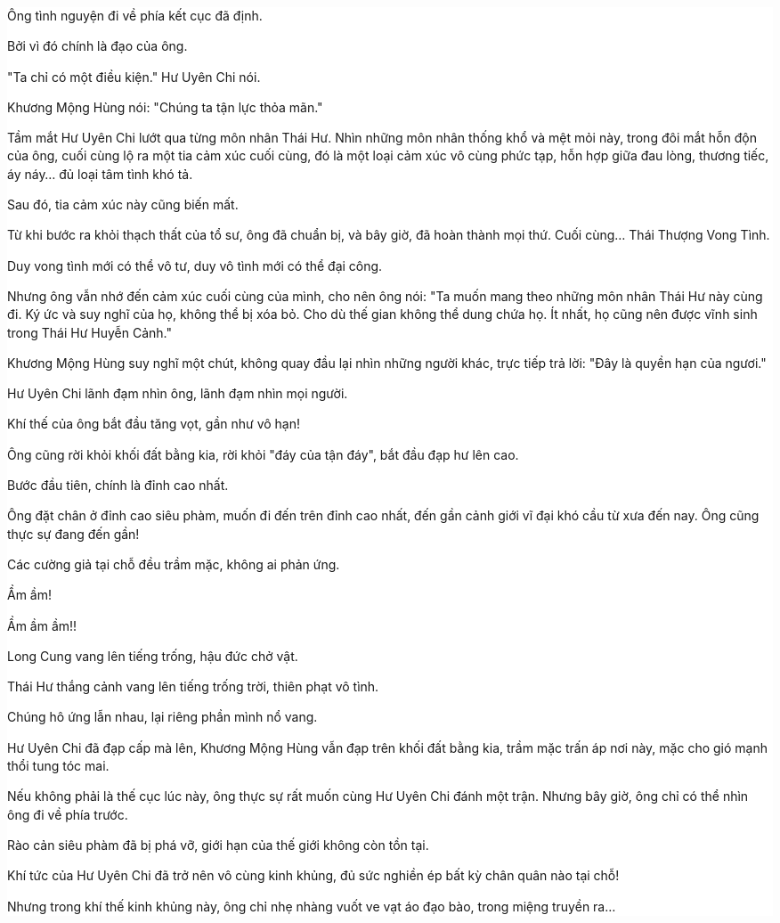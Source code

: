 Ông tình nguyện đi về phía kết cục đã định.

Bởi vì đó chính là đạo của ông.

"Ta chỉ có một điều kiện." Hư Uyên Chi nói.

Khương Mộng Hùng nói: "Chúng ta tận lực thỏa mãn."

Tầm mắt Hư Uyên Chi lướt qua từng môn nhân Thái Hư. Nhìn những môn nhân thống khổ và mệt mỏi này, trong đôi mắt hỗn độn của ông, cuối cùng lộ ra một tia cảm xúc cuối cùng, đó là một loại cảm xúc vô cùng phức tạp, hỗn hợp giữa đau lòng, thương tiếc, áy náy… đủ loại tâm tình khó tả.

Sau đó, tia cảm xúc này cũng biến mất.

Từ khi bước ra khỏi thạch thất của tổ sư, ông đã chuẩn bị, và bây giờ, đã hoàn thành mọi thứ. Cuối cùng… Thái Thượng Vong Tình.

Duy vong tình mới có thể vô tư, duy vô tình mới có thể đại công.

Nhưng ông vẫn nhớ đến cảm xúc cuối cùng của mình, cho nên ông nói: "Ta muốn mang theo những môn nhân Thái Hư này cùng đi. Ký ức và suy nghĩ của họ, không thể bị xóa bỏ. Cho dù thế gian không thể dung chứa họ. Ít nhất, họ cũng nên được vĩnh sinh trong Thái Hư Huyễn Cảnh."

Khương Mộng Hùng suy nghĩ một chút, không quay đầu lại nhìn những người khác, trực tiếp trả lời: "Đây là quyền hạn của ngươi."

Hư Uyên Chi lãnh đạm nhìn ông, lãnh đạm nhìn mọi người.

Khí thế của ông bắt đầu tăng vọt, gần như vô hạn!

Ông cũng rời khỏi khối đất bằng kia, rời khỏi "đáy của tận đáy", bắt đầu đạp hư lên cao.

Bước đầu tiên, chính là đỉnh cao nhất.

Ông đặt chân ở đỉnh cao siêu phàm, muốn đi đến trên đỉnh cao nhất, đến gần cảnh giới vĩ đại khó cầu từ xưa đến nay. Ông cũng thực sự đang đến gần!

Các cường giả tại chỗ đều trầm mặc, không ai phản ứng.

Ầm ầm!

Ầm ầm ầm!!

Long Cung vang lên tiếng trống, hậu đức chở vật.

Thái Hư thắng cảnh vang lên tiếng trống trời, thiên phạt vô tình.

Chúng hô ứng lẫn nhau, lại riêng phần mình nổ vang.

Hư Uyên Chi đã đạp cấp mà lên, Khương Mộng Hùng vẫn đạp trên khối đất bằng kia, trầm mặc trấn áp nơi này, mặc cho gió mạnh thổi tung tóc mai.

Nếu không phải là thế cục lúc này, ông thực sự rất muốn cùng Hư Uyên Chi đánh một trận. Nhưng bây giờ, ông chỉ có thể nhìn ông đi về phía trước.

Rào cản siêu phàm đã bị phá vỡ, giới hạn của thế giới không còn tồn tại.

Khí tức của Hư Uyên Chi đã trở nên vô cùng kinh khủng, đủ sức nghiền ép bất kỳ chân quân nào tại chỗ!

Nhưng trong khí thế kinh khủng này, ông chỉ nhẹ nhàng vuốt ve vạt áo đạo bào, trong miệng truyền ra…
